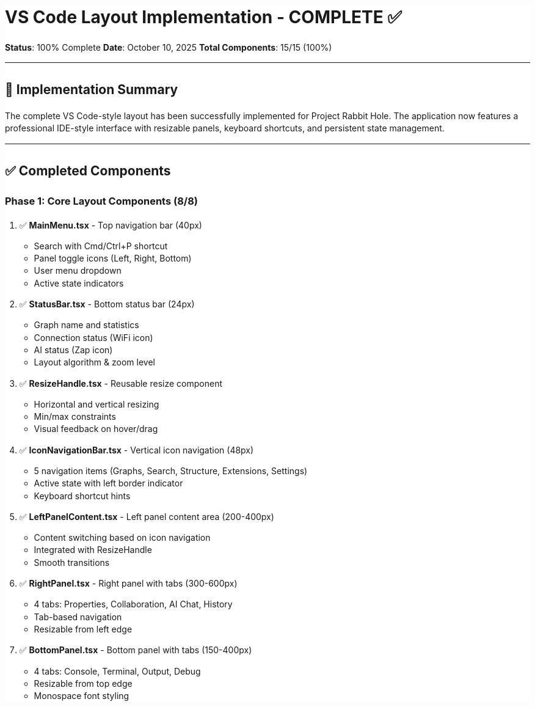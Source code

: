 # VS Code Layout Implementation - COMPLETE ✅

**Status**: 100% Complete
**Date**: October 10, 2025
**Total Components**: 15/15 (100%)

---

## 🎉 Implementation Summary

The complete VS Code-style layout has been successfully implemented for Project Rabbit Hole. The application now features a professional IDE-style interface with resizable panels, keyboard shortcuts, and persistent state management.

---

## ✅ Completed Components

### Phase 1: Core Layout Components (8/8)
1. ✅ **MainMenu.tsx** - Top navigation bar (40px)
   - Search with Cmd/Ctrl+P shortcut
   - Panel toggle icons (Left, Right, Bottom)
   - User menu dropdown
   - Active state indicators

2. ✅ **StatusBar.tsx** - Bottom status bar (24px)
   - Graph name and statistics
   - Connection status (WiFi icon)
   - AI status (Zap icon)
   - Layout algorithm & zoom level

3. ✅ **ResizeHandle.tsx** - Reusable resize component
   - Horizontal and vertical resizing
   - Min/max constraints
   - Visual feedback on hover/drag

4. ✅ **IconNavigationBar.tsx** - Vertical icon navigation (48px)
   - 5 navigation items (Graphs, Search, Structure, Extensions, Settings)
   - Active state with left border indicator
   - Keyboard shortcut hints

5. ✅ **LeftPanelContent.tsx** - Left panel content area (200-400px)
   - Content switching based on icon navigation
   - Integrated with ResizeHandle
   - Smooth transitions

6. ✅ **RightPanel.tsx** - Right panel with tabs (300-600px)
   - 4 tabs: Properties, Collaboration, AI Chat, History
   - Tab-based navigation
   - Resizable from left edge

7. ✅ **BottomPanel.tsx** - Bottom panel with tabs (150-400px)
   - 4 tabs: Console, Terminal, Output, Debug
   - Resizable from top edge
   - Monospace font styling
